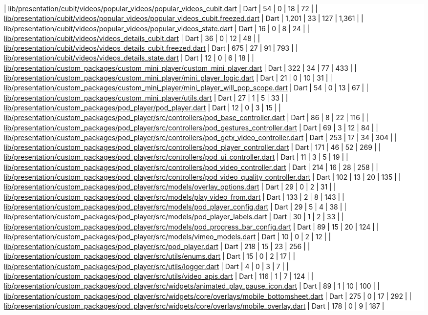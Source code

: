 | [lib/presentation/cubit/videos/popular_videos/popular_videos_cubit.dart](/lib/presentation/cubit/videos/popular_videos/popular_videos_cubit.dart) | Dart | 54 | 0 | 18 | 72 |
| [lib/presentation/cubit/videos/popular_videos/popular_videos_cubit.freezed.dart](/lib/presentation/cubit/videos/popular_videos/popular_videos_cubit.freezed.dart) | Dart | 1,201 | 33 | 127 | 1,361 |
| [lib/presentation/cubit/videos/popular_videos/popular_videos_state.dart](/lib/presentation/cubit/videos/popular_videos/popular_videos_state.dart) | Dart | 16 | 0 | 8 | 24 |
| [lib/presentation/cubit/videos/videos_details_cubit.dart](/lib/presentation/cubit/videos/videos_details_cubit.dart) | Dart | 36 | 0 | 12 | 48 |
| [lib/presentation/cubit/videos/videos_details_cubit.freezed.dart](/lib/presentation/cubit/videos/videos_details_cubit.freezed.dart) | Dart | 675 | 27 | 91 | 793 |
| [lib/presentation/cubit/videos/videos_details_state.dart](/lib/presentation/cubit/videos/videos_details_state.dart) | Dart | 12 | 0 | 6 | 18 |
| [lib/presentation/custom_packages/custom_mini_player/custom_mini_player.dart](/lib/presentation/custom_packages/custom_mini_player/custom_mini_player.dart) | Dart | 322 | 34 | 77 | 433 |
| [lib/presentation/custom_packages/custom_mini_player/mini_player_logic.dart](/lib/presentation/custom_packages/custom_mini_player/mini_player_logic.dart) | Dart | 21 | 0 | 10 | 31 |
| [lib/presentation/custom_packages/custom_mini_player/mini_player_will_pop_scope.dart](/lib/presentation/custom_packages/custom_mini_player/mini_player_will_pop_scope.dart) | Dart | 54 | 0 | 13 | 67 |
| [lib/presentation/custom_packages/custom_mini_player/utils.dart](/lib/presentation/custom_packages/custom_mini_player/utils.dart) | Dart | 27 | 1 | 5 | 33 |
| [lib/presentation/custom_packages/pod_player/pod_player.dart](/lib/presentation/custom_packages/pod_player/pod_player.dart) | Dart | 12 | 0 | 3 | 15 |
| [lib/presentation/custom_packages/pod_player/src/controllers/pod_base_controller.dart](/lib/presentation/custom_packages/pod_player/src/controllers/pod_base_controller.dart) | Dart | 86 | 8 | 22 | 116 |
| [lib/presentation/custom_packages/pod_player/src/controllers/pod_gestures_controller.dart](/lib/presentation/custom_packages/pod_player/src/controllers/pod_gestures_controller.dart) | Dart | 69 | 3 | 12 | 84 |
| [lib/presentation/custom_packages/pod_player/src/controllers/pod_getx_video_controller.dart](/lib/presentation/custom_packages/pod_player/src/controllers/pod_getx_video_controller.dart) | Dart | 253 | 17 | 34 | 304 |
| [lib/presentation/custom_packages/pod_player/src/controllers/pod_player_controller.dart](/lib/presentation/custom_packages/pod_player/src/controllers/pod_player_controller.dart) | Dart | 171 | 46 | 52 | 269 |
| [lib/presentation/custom_packages/pod_player/src/controllers/pod_ui_controller.dart](/lib/presentation/custom_packages/pod_player/src/controllers/pod_ui_controller.dart) | Dart | 11 | 3 | 5 | 19 |
| [lib/presentation/custom_packages/pod_player/src/controllers/pod_video_controller.dart](/lib/presentation/custom_packages/pod_player/src/controllers/pod_video_controller.dart) | Dart | 214 | 16 | 28 | 258 |
| [lib/presentation/custom_packages/pod_player/src/controllers/pod_video_quality_controller.dart](/lib/presentation/custom_packages/pod_player/src/controllers/pod_video_quality_controller.dart) | Dart | 102 | 13 | 20 | 135 |
| [lib/presentation/custom_packages/pod_player/src/models/overlay_options.dart](/lib/presentation/custom_packages/pod_player/src/models/overlay_options.dart) | Dart | 29 | 0 | 2 | 31 |
| [lib/presentation/custom_packages/pod_player/src/models/play_video_from.dart](/lib/presentation/custom_packages/pod_player/src/models/play_video_from.dart) | Dart | 133 | 2 | 8 | 143 |
| [lib/presentation/custom_packages/pod_player/src/models/pod_player_config.dart](/lib/presentation/custom_packages/pod_player/src/models/pod_player_config.dart) | Dart | 29 | 5 | 4 | 38 |
| [lib/presentation/custom_packages/pod_player/src/models/pod_player_labels.dart](/lib/presentation/custom_packages/pod_player/src/models/pod_player_labels.dart) | Dart | 30 | 1 | 2 | 33 |
| [lib/presentation/custom_packages/pod_player/src/models/pod_progress_bar_config.dart](/lib/presentation/custom_packages/pod_player/src/models/pod_progress_bar_config.dart) | Dart | 89 | 15 | 20 | 124 |
| [lib/presentation/custom_packages/pod_player/src/models/vimeo_models.dart](/lib/presentation/custom_packages/pod_player/src/models/vimeo_models.dart) | Dart | 10 | 0 | 2 | 12 |
| [lib/presentation/custom_packages/pod_player/src/pod_player.dart](/lib/presentation/custom_packages/pod_player/src/pod_player.dart) | Dart | 218 | 15 | 23 | 256 |
| [lib/presentation/custom_packages/pod_player/src/utils/enums.dart](/lib/presentation/custom_packages/pod_player/src/utils/enums.dart) | Dart | 15 | 0 | 2 | 17 |
| [lib/presentation/custom_packages/pod_player/src/utils/logger.dart](/lib/presentation/custom_packages/pod_player/src/utils/logger.dart) | Dart | 4 | 0 | 3 | 7 |
| [lib/presentation/custom_packages/pod_player/src/utils/video_apis.dart](/lib/presentation/custom_packages/pod_player/src/utils/video_apis.dart) | Dart | 116 | 1 | 7 | 124 |
| [lib/presentation/custom_packages/pod_player/src/widgets/animated_play_pause_icon.dart](/lib/presentation/custom_packages/pod_player/src/widgets/animated_play_pause_icon.dart) | Dart | 89 | 1 | 10 | 100 |
| [lib/presentation/custom_packages/pod_player/src/widgets/core/overlays/mobile_bottomsheet.dart](/lib/presentation/custom_packages/pod_player/src/widgets/core/overlays/mobile_bottomsheet.dart) | Dart | 275 | 0 | 17 | 292 |
| [lib/presentation/custom_packages/pod_player/src/widgets/core/overlays/mobile_overlay.dart](/lib/presentation/custom_packages/pod_player/src/widgets/core/overlays/mobile_overlay.dart) | Dart | 178 | 0 | 9 | 187 |